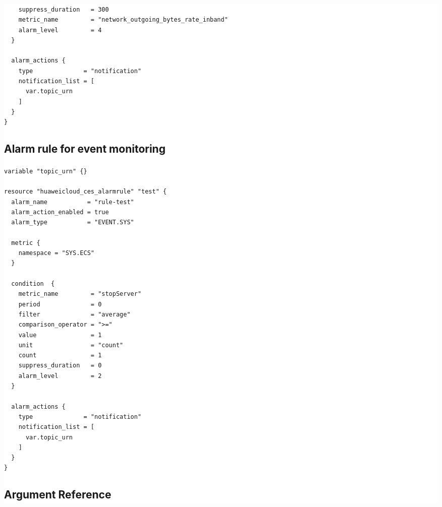```hcl
    suppress_duration   = 300
    metric_name         = "network_outgoing_bytes_rate_inband"
    alarm_level         = 4
  }

  alarm_actions {
    type              = "notification"
    notification_list = [
      var.topic_urn
    ]
  }
}
```

## Alarm rule for event monitoring

```hcl
variable "topic_urn" {}

resource "huaweicloud_ces_alarmrule" "test" {
  alarm_name           = "rule-test"
  alarm_action_enabled = true
  alarm_type           = "EVENT.SYS"

  metric {
    namespace = "SYS.ECS"
  }
  
  condition  {
    metric_name         = "stopServer"
    period              = 0
    filter              = "average"
    comparison_operator = ">="
    value               = 1
    unit                = "count"
    count               = 1
    suppress_duration   = 0
    alarm_level         = 2
  }

  alarm_actions {
    type              = "notification"
    notification_list = [
      var.topic_urn
    ]
  }
}
```

## Argument Reference
